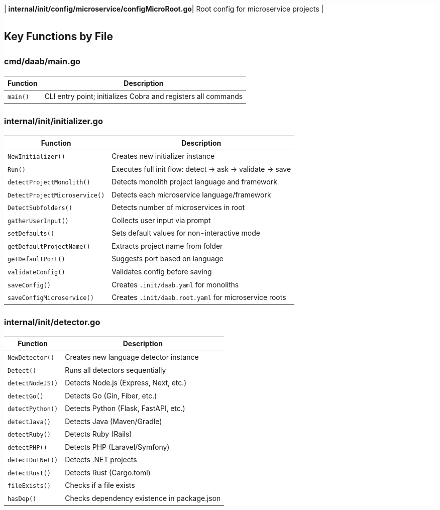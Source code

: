 | **internal/init/config/microservice/configMicroRoot.go**| Root config for microservice projects |


## Key Functions by File


### cmd/daab/main.go
|Function  | Description |
|--|--|
| `main()` | CLI entry point; initializes Cobra and registers all commands |

### **internal/init/initializer.go**

|Function  | Description |
|--|--|
|`NewInitializer()`  |  Creates new initializer instance|
|`Run()`  |  Executes full init flow: detect → ask → validate → save|
| `detectProjectMonolith()` | Detects monolith project language and framework|
| `DetectProjectMicroservice()`| Detects each microservice language/framework|
|`DetectSubfolders()`|Detects number of microservices in root  |
|`gatherUserInput()`| Collects user input via prompt |
| `setDefaults()`| Sets default values for non-interactive mode |
|`getDefaultProjectName()` | Extracts project name from folder |
|`getDefaultPort()`| Suggests port based on language|
| `validateConfig()`| Validates config before saving|
|`saveConfig()`|Creates `.init/daab.yaml` for monoliths|
| `saveConfigMicroservice()`|Creates `.init/daab.root.yaml` for microservice roots|

### **internal/init/detector.go**

| Function | Description |
|--|--|
| `NewDetector()`| Creates new language detector instance|
|`Detect()`| Runs all detectors sequentially|
| `detectNodeJS()`| Detects Node.js (Express, Next, etc.)|
| `detectGo()`| Detects Go (Gin, Fiber, etc.)|
| `detectPython()`|Detects Python (Flask, FastAPI, etc.)|
| `detectJava()`|Detects Java (Maven/Gradle)|
| `detectRuby()`| Detects Ruby (Rails)|
| `detectPHP()`| Detects PHP (Laravel/Symfony)|
| `detectDotNet()` | Detects .NET projects|
| `detectRust()`| Detects Rust (Cargo.toml)|
| `fileExists()` |Checks if a file exists|
| `hasDep()`| Checks dependency existence in package.json|

